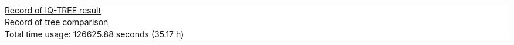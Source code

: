 [Record of IQ-TREE result](iqtree_results.csv)  
[Record of tree comparison](tree_summary.csv)  
Total time usage: 126625.88 seconds (35.17 h)  
